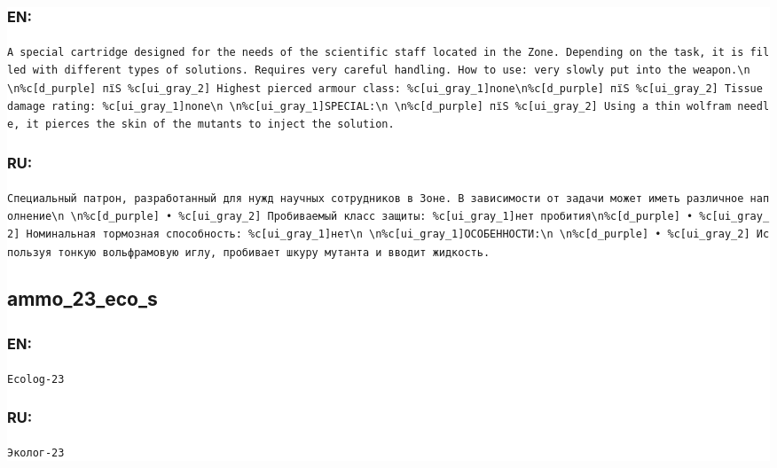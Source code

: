 ### EN:
```
A special cartridge designed for the needs of the scientific staff located in the Zone. Depending on the task, it is filled with different types of solutions. Requires very careful handling. How to use: very slowly put into the weapon.\n \n%c[d_purple] пїЅ %c[ui_gray_2] Highest pierced armour class: %c[ui_gray_1]none\n%c[d_purple] пїЅ %c[ui_gray_2] Tissue damage rating: %c[ui_gray_1]none\n \n%c[ui_gray_1]SPECIAL:\n \n%c[d_purple] пїЅ %c[ui_gray_2] Using a thin wolfram needle, it pierces the skin of the mutants to inject the solution.
```

### RU:
```
Специальный патрон, разработанный для нужд научных сотрудников в Зоне. В зависимости от задачи может иметь различное наполнение\n \n%c[d_purple] • %c[ui_gray_2] Пробиваемый класс защиты: %c[ui_gray_1]нет пробития\n%c[d_purple] • %c[ui_gray_2] Номинальная тормозная способность: %c[ui_gray_1]нет\n \n%c[ui_gray_1]ОСОБЕННОСТИ:\n \n%c[d_purple] • %c[ui_gray_2] Используя тонкую вольфрамовую иглу, пробивает шкуру мутанта и вводит жидкость.
```
## ammo_23_eco_s

### EN:
```
Ecolog-23
```

### RU:
```
Эколог-23
```
